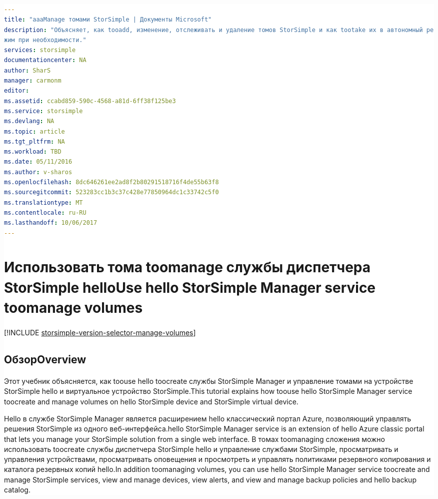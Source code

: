 ```yaml
---
title: "aaaManage томами StorSimple | Документы Microsoft"
description: "Объясняет, как tooadd, изменение, отслеживать и удаление томов StorSimple и как tootake их в автономный режим при необходимости."
services: storsimple
documentationcenter: NA
author: SharS
manager: carmonm
editor: 
ms.assetid: ccabd859-590c-4568-a81d-6ff38f125be3
ms.service: storsimple
ms.devlang: NA
ms.topic: article
ms.tgt_pltfrm: NA
ms.workload: TBD
ms.date: 05/11/2016
ms.author: v-sharos
ms.openlocfilehash: 8dc646261ee2ad8f2b80291518716f4de55b63f8
ms.sourcegitcommit: 523283cc1b3c37c428e77850964dc1c33742c5f0
ms.translationtype: MT
ms.contentlocale: ru-RU
ms.lasthandoff: 10/06/2017
---
```

# <a name="use-hello-storsimple-manager-service-toomanage-volumes"></a><span data-ttu-id="3240a-103">Использовать тома toomanage службы диспетчера StorSimple hello</span><span class="sxs-lookup"><span data-stu-id="3240a-103">Use hello StorSimple Manager service toomanage volumes</span></span>
[!INCLUDE [storsimple-version-selector-manage-volumes](../../includes/storsimple-version-selector-manage-volumes.md)]

## <a name="overview"></a><span data-ttu-id="3240a-104">Обзор</span><span class="sxs-lookup"><span data-stu-id="3240a-104">Overview</span></span>
<span data-ttu-id="3240a-105">Этот учебник объясняется, как toouse hello toocreate службы StorSimple Manager и управление томами на устройстве StorSimple hello и виртуальное устройство StorSimple.</span><span class="sxs-lookup"><span data-stu-id="3240a-105">This tutorial explains how toouse hello StorSimple Manager service toocreate and manage volumes on hello StorSimple device and StorSimple virtual device.</span></span>

<span data-ttu-id="3240a-106">Hello в службе StorSimple Manager является расширением hello классический портал Azure, позволяющий управлять решения StorSimple из одного веб-интерфейса.</span><span class="sxs-lookup"><span data-stu-id="3240a-106">hello StorSimple Manager service is an extension of hello Azure classic portal that lets you manage your StorSimple solution from a single web interface.</span></span> <span data-ttu-id="3240a-107">В томах toomanaging сложения можно использовать toocreate службы диспетчера StorSimple hello и управление службами StorSimple, просматривать и управления устройствами, просматривать оповещения и просмотреть и управлять политиками резервного копирования и каталога резервных копий hello.</span><span class="sxs-lookup"><span data-stu-id="3240a-107">In addition toomanaging volumes, you can use hello StorSimple Manager service toocreate and manage StorSimple services, view and manage devices, view alerts, and view and manage backup policies and hello backup catalog.</span></span>
